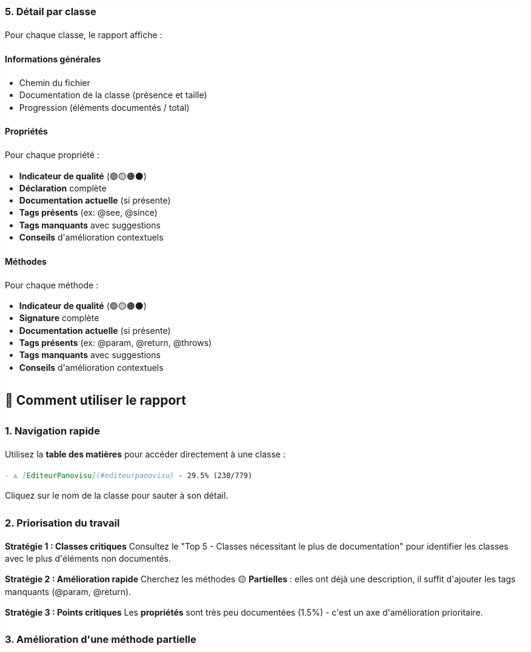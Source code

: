 ### 5. Détail par classe

Pour chaque classe, le rapport affiche :

#### Informations générales
- Chemin du fichier
- Documentation de la classe (présence et taille)
- Progression (éléments documentés / total)

#### Propriétés
Pour chaque propriété :
- **Indicateur de qualité** (🟢🟡🟠⚫)
- **Déclaration** complète
- **Documentation actuelle** (si présente)
- **Tags présents** (ex: @see, @since)
- **Tags manquants** avec suggestions
- **Conseils** d'amélioration contextuels

#### Méthodes
Pour chaque méthode :
- **Indicateur de qualité** (🟢🟡🟠⚫)
- **Signature** complète
- **Documentation actuelle** (si présente)
- **Tags présents** (ex: @param, @return, @throws)
- **Tags manquants** avec suggestions
- **Conseils** d'amélioration contextuels

## 🚀 Comment utiliser le rapport

### 1. Navigation rapide

Utilisez la **table des matières** pour accéder directement à une classe :

```markdown
- ⚠️ [EditeurPanovisu](#editeurpanovisu) - 29.5% (230/779)
```

Cliquez sur le nom de la classe pour sauter à son détail.

### 2. Priorisation du travail

**Stratégie 1 : Classes critiques**
Consultez le "Top 5 - Classes nécessitant le plus de documentation" pour identifier les classes avec le plus d'éléments non documentés.

**Stratégie 2 : Amélioration rapide**
Cherchez les méthodes 🟡 **Partielles** : elles ont déjà une description, il suffit d'ajouter les tags manquants (@param, @return).

**Stratégie 3 : Points critiques**
Les **propriétés** sont très peu documentées (1.5%) - c'est un axe d'amélioration prioritaire.

### 3. Amélioration d'une méthode partielle
